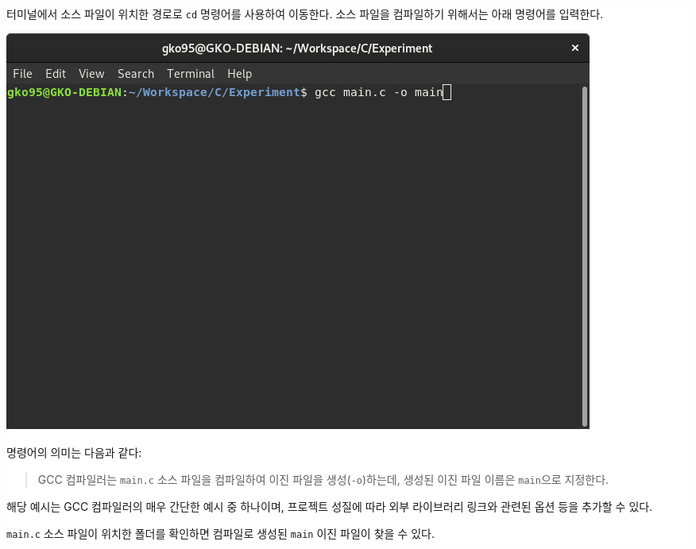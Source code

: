 터미널에서 소스 파일이 위치한 경로로 `cd` 명령어를 사용하여 이동한다. 소스 파일을 컴파일하기 위해서는 아래 명령어를 입력한다.

![GCC 컴파일러의 C 언어 프로그램 생성 (2단계)](/images/docs/c/c_gcc_project3.png)

명령어의 의미는 다음과 같다:

> GCC 컴파일러는 `main.c` 소스 파일을 컴파일하여 이진 파일을 생성(`-o`)하는데, 생성된 이진 파일 이름은 `main`으로 지정한다.

해당 예시는 GCC 컴파일러의 매우 간단한 예시 중 하나이며, 프로젝트 성질에 따라 외부 라이브러리 링크와 관련된 옵션 등을 추가할 수 있다.

`main.c` 소스 파일이 위치한 폴더를 확인하면 컴파일로 생성된 `main` 이진 파일이 찾을 수 있다.
